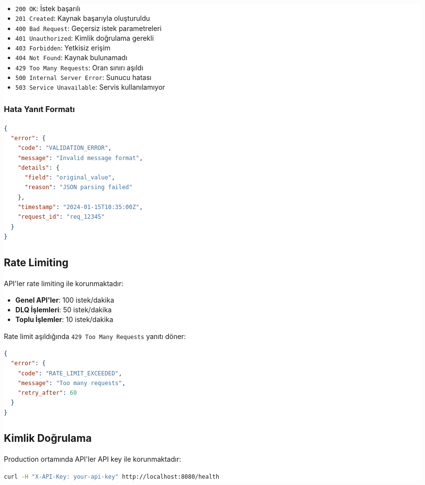 - `200 OK`: İstek başarılı
- `201 Created`: Kaynak başarıyla oluşturuldu
- `400 Bad Request`: Geçersiz istek parametreleri
- `401 Unauthorized`: Kimlik doğrulama gerekli
- `403 Forbidden`: Yetkisiz erişim
- `404 Not Found`: Kaynak bulunamadı
- `429 Too Many Requests`: Oran sınırı aşıldı
- `500 Internal Server Error`: Sunucu hatası
- `503 Service Unavailable`: Servis kullanılamıyor

### Hata Yanıt Formatı

```json
{
  "error": {
    "code": "VALIDATION_ERROR",
    "message": "Invalid message format",
    "details": {
      "field": "original_value",
      "reason": "JSON parsing failed"
    },
    "timestamp": "2024-01-15T10:35:00Z",
    "request_id": "req_12345"
  }
}
```

## Rate Limiting

API'ler rate limiting ile korunmaktadır:

- **Genel API'ler**: 100 istek/dakika
- **DLQ İşlemleri**: 50 istek/dakika
- **Toplu İşlemler**: 10 istek/dakika

Rate limit aşıldığında `429 Too Many Requests` yanıtı döner:

```json
{
  "error": {
    "code": "RATE_LIMIT_EXCEEDED",
    "message": "Too many requests",
    "retry_after": 60
  }
}
```

## Kimlik Doğrulama

Production ortamında API'ler API key ile korunmaktadır:

```bash
curl -H "X-API-Key: your-api-key" http://localhost:8080/health
```
